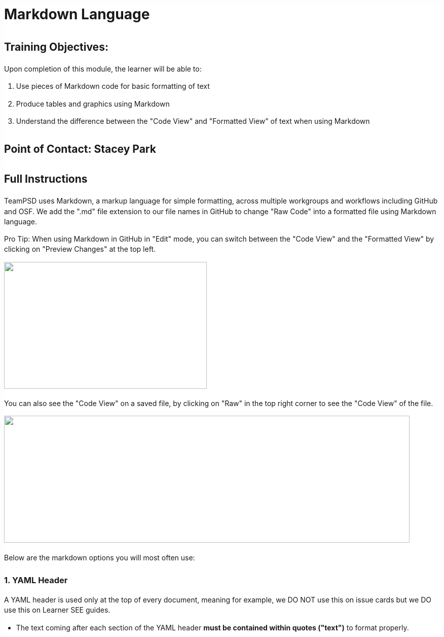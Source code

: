 # Markdown Language



## Training Objectives:

Upon completion of this module, the learner will be able to:



1. Use pieces of Markdown code for basic formatting of text

2. Produce tables and graphics using Markdown

3. Understand the difference between the "Code View" and "Formatted View" of text when using Markdown





## Point of Contact: Stacey Park



## Full Instructions

TeamPSD uses Markdown, a markup language for simple formatting, across multiple workgroups and workflows including GitHub and OSF. We add the ".md" file extension to our file names in GitHub to change "Raw Code" into a formatted file using Markdown language. 



Pro Tip: When using Markdown in GitHub in "Edit" mode, you can switch between the "Code View" and the "Formatted View" by clicking on "Preview Changes" at the top left.  



<img src="https://help.github.com/assets/images/help/repository/edit-readme-preview-changes.png" height="250" width="400">



You can also see the "Code View" on a saved file, by clicking on "Raw" in the top right corner to see the "Code View" of the file.



<img src="https://ugotsta.files.wordpress.com/2015/07/github-raw-button.png" height="250" width="800">



Below are the markdown options you will most often use:  



### 1. YAML Header

A YAML header is used only at the top of every document, meaning for example, we DO NOT use this on issue cards but we DO use this on Learner SEE guides.

- The text coming after each section of the YAML header **must be contained within quotes ("text")** to format properly.
